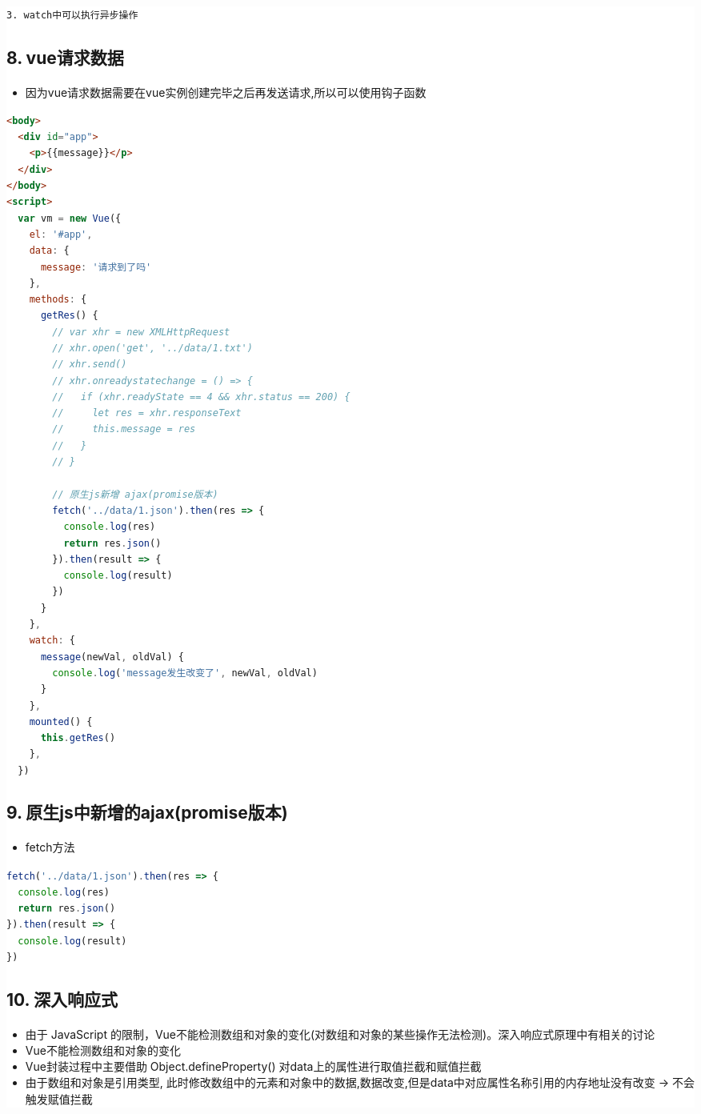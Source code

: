     3. watch中可以执行异步操作
## 8. vue请求数据
- 因为vue请求数据需要在vue实例创建完毕之后再发送请求,所以可以使用钩子函数
```html
<body>
  <div id="app">
    <p>{{message}}</p>
  </div>
</body>
<script>
  var vm = new Vue({
    el: '#app',
    data: {
      message: '请求到了吗'
    },
    methods: {
      getRes() {
        // var xhr = new XMLHttpRequest
        // xhr.open('get', '../data/1.txt')
        // xhr.send()
        // xhr.onreadystatechange = () => {
        //   if (xhr.readyState == 4 && xhr.status == 200) {
        //     let res = xhr.responseText
        //     this.message = res
        //   }
        // }

        // 原生js新增 ajax(promise版本)
        fetch('../data/1.json').then(res => {
          console.log(res)
          return res.json()
        }).then(result => {
          console.log(result)
        })
      }
    },
    watch: {
      message(newVal, oldVal) {
        console.log('message发生改变了', newVal, oldVal)
      }
    },
    mounted() {
      this.getRes()
    },
  })
```
## 9. 原生js中新增的ajax(promise版本)
- fetch方法
```js
fetch('../data/1.json').then(res => {
  console.log(res)
  return res.json()
}).then(result => {
  console.log(result)
})
```
## 10. 深入响应式
- 由于 JavaScript 的限制，Vue不能检测数组和对象的变化(对数组和对象的某些操作无法检测)。深入响应式原理中有相关的讨论
- Vue不能检测数组和对象的变化
- Vue封装过程中主要借助 Object.defineProperty() 对data上的属性进行取值拦截和赋值拦截
- 由于数组和对象是引用类型, 此时修改数组中的元素和对象中的数据,数据改变,但是data中对应属性名称引用的内存地址没有改变  -> 不会触发赋值拦截